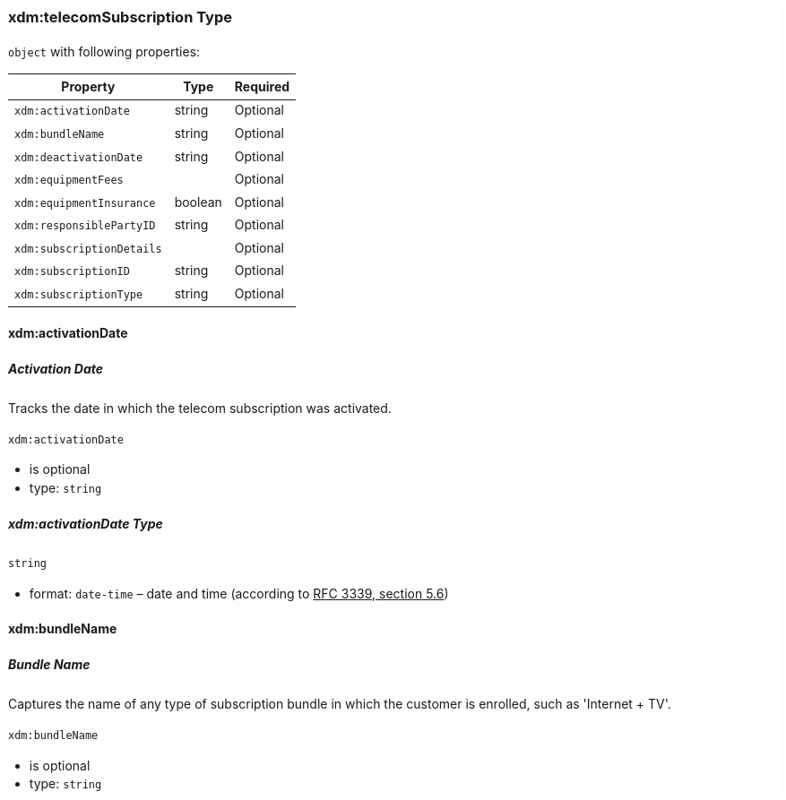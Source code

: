 ### xdm:telecomSubscription Type


`object` with following properties:


| Property | Type | Required |
|----------|------|----------|
| `xdm:activationDate`| string | Optional |
| `xdm:bundleName`| string | Optional |
| `xdm:deactivationDate`| string | Optional |
| `xdm:equipmentFees`|  | Optional |
| `xdm:equipmentInsurance`| boolean | Optional |
| `xdm:responsiblePartyID`| string | Optional |
| `xdm:subscriptionDetails`|  | Optional |
| `xdm:subscriptionID`| string | Optional |
| `xdm:subscriptionType`| string | Optional |



#### xdm:activationDate
##### Activation Date

Tracks the date in which the telecom subscription was activated.

`xdm:activationDate`
* is optional
* type: `string`

##### xdm:activationDate Type


`string`
* format: `date-time` – date and time (according to [RFC 3339, section 5.6](http://tools.ietf.org/html/rfc3339))








#### xdm:bundleName
##### Bundle Name

Captures the name of any type of subscription bundle in which the customer is enrolled, such as 'Internet + TV'.

`xdm:bundleName`
* is optional
* type: `string`
